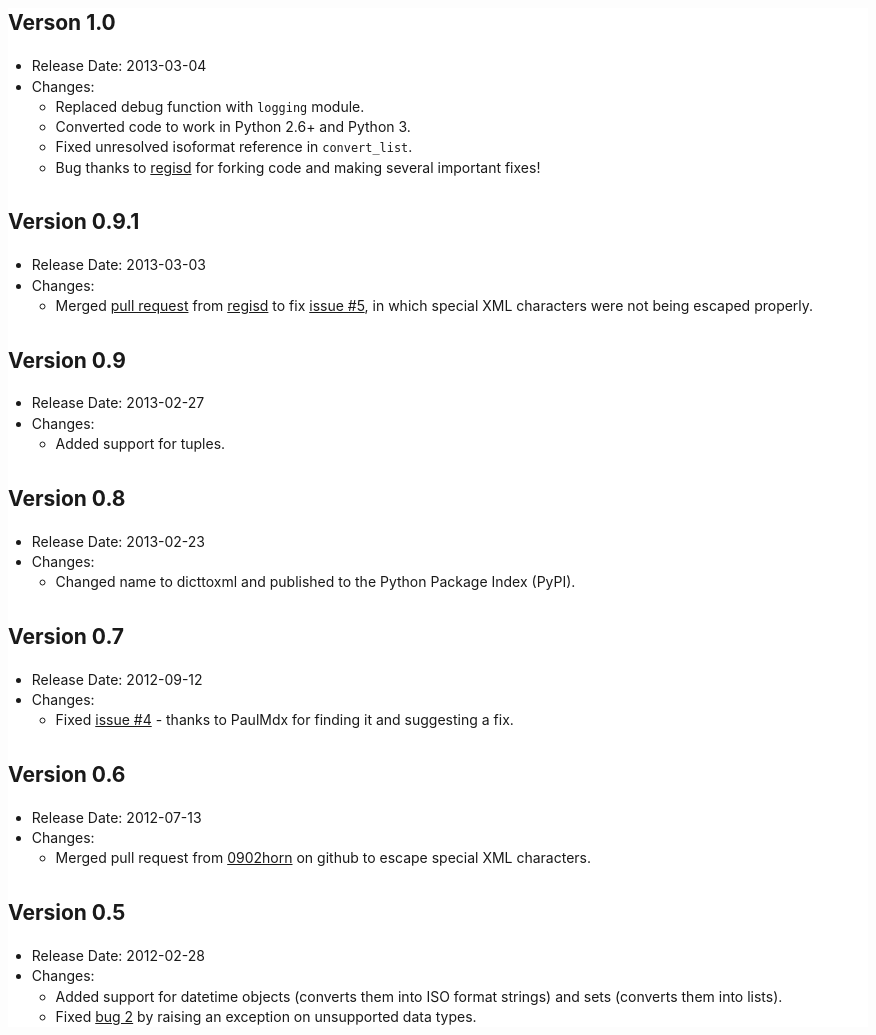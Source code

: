 Verson 1.0
----------

* Release Date: 2013-03-04
* Changes:
    * Replaced debug function with `logging` module.
    * Converted code to work in Python 2.6+ and Python 3.
    * Fixed unresolved isoformat reference in `convert_list`.
    * Bug thanks to [regisd](https://github.com/regisd) for forking code and making several important fixes!

Version 0.9.1
-------------

* Release Date: 2013-03-03
* Changes:
    * Merged [pull request](https://github.com/quandyfactory/dicttoxml/pull/5) from [regisd](https://github.com/regisd) to fix [issue #5](https://github.com/quandyfactory/dicttoxml/issues/5), in which special XML characters were not being escaped properly.

Version 0.9
-----------

* Release Date: 2013-02-27
* Changes:
    * Added support for tuples.

Version 0.8
-----------

* Release Date: 2013-02-23
* Changes:
    * Changed name to dicttoxml and published to the Python Package Index (PyPI).

Version 0.7
-----------

* Release Date: 2012-09-12
* Changes:
    * Fixed [issue #4](https://github.com/quandyfactory/dicttoxml/issues/4) - thanks to PaulMdx for finding it and suggesting a fix.

Version 0.6
-----------

* Release Date: 2012-07-13
* Changes:
    * Merged pull request from [0902horn](https://github.com/0902horn/dicttoxml) on github to escape special XML characters.

Version 0.5
-----------

* Release Date: 2012-02-28
* Changes:
    * Added support for datetime objects (converts them into ISO format strings) and sets (converts them into lists).
    * Fixed [bug 2](https://github.com/quandyfactory/dicttoxml/issues/2) by raising an exception on unsupported data types.
